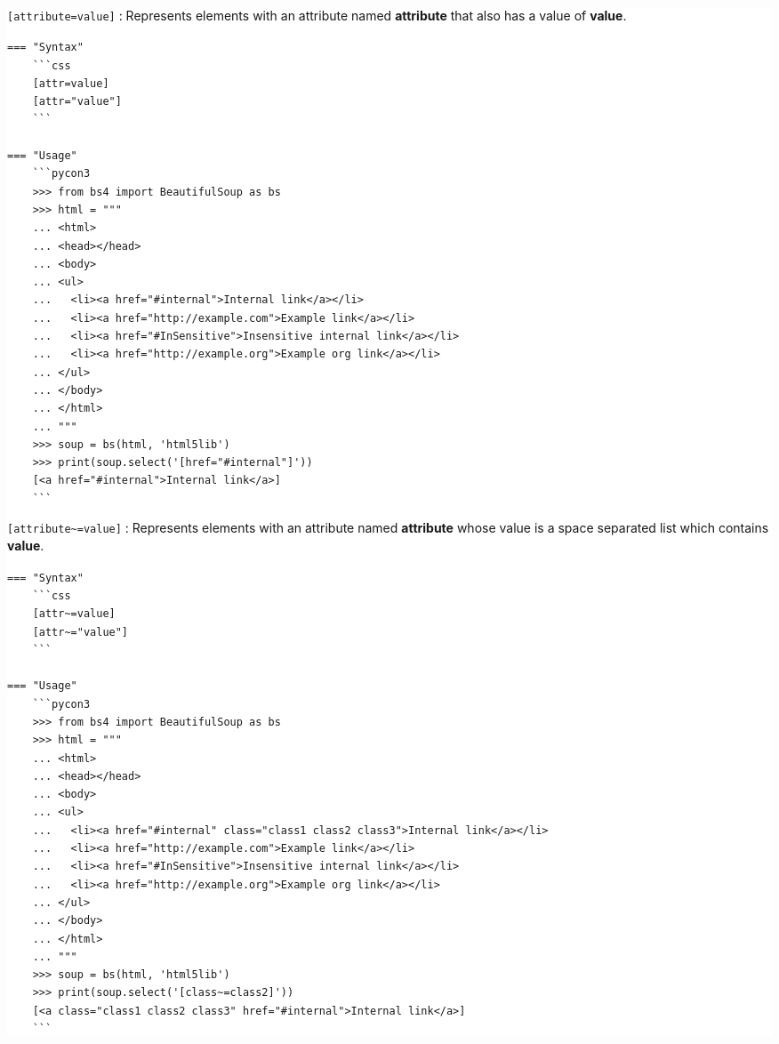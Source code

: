 `[attribute=value]`
: 
    Represents elements with an attribute named **attribute** that also has a value of **value**.

    === "Syntax"
        ```css
        [attr=value]
        [attr="value"]
        ```

    === "Usage"
        ```pycon3
        >>> from bs4 import BeautifulSoup as bs
        >>> html = """
        ... <html>
        ... <head></head>
        ... <body>
        ... <ul>
        ...   <li><a href="#internal">Internal link</a></li>
        ...   <li><a href="http://example.com">Example link</a></li>
        ...   <li><a href="#InSensitive">Insensitive internal link</a></li>
        ...   <li><a href="http://example.org">Example org link</a></li>
        ... </ul>
        ... </body>
        ... </html>
        ... """
        >>> soup = bs(html, 'html5lib')
        >>> print(soup.select('[href="#internal"]'))
        [<a href="#internal">Internal link</a>]
        ```

`[attribute~=value]`
: 
    Represents elements with an attribute named **attribute** whose value is a space separated list which contains
    **value**.

    === "Syntax"
        ```css
        [attr~=value]
        [attr~="value"]
        ```

    === "Usage"
        ```pycon3
        >>> from bs4 import BeautifulSoup as bs
        >>> html = """
        ... <html>
        ... <head></head>
        ... <body>
        ... <ul>
        ...   <li><a href="#internal" class="class1 class2 class3">Internal link</a></li>
        ...   <li><a href="http://example.com">Example link</a></li>
        ...   <li><a href="#InSensitive">Insensitive internal link</a></li>
        ...   <li><a href="http://example.org">Example org link</a></li>
        ... </ul>
        ... </body>
        ... </html>
        ... """
        >>> soup = bs(html, 'html5lib')
        >>> print(soup.select('[class~=class2]'))
        [<a class="class1 class2 class3" href="#internal">Internal link</a>]
        ```
